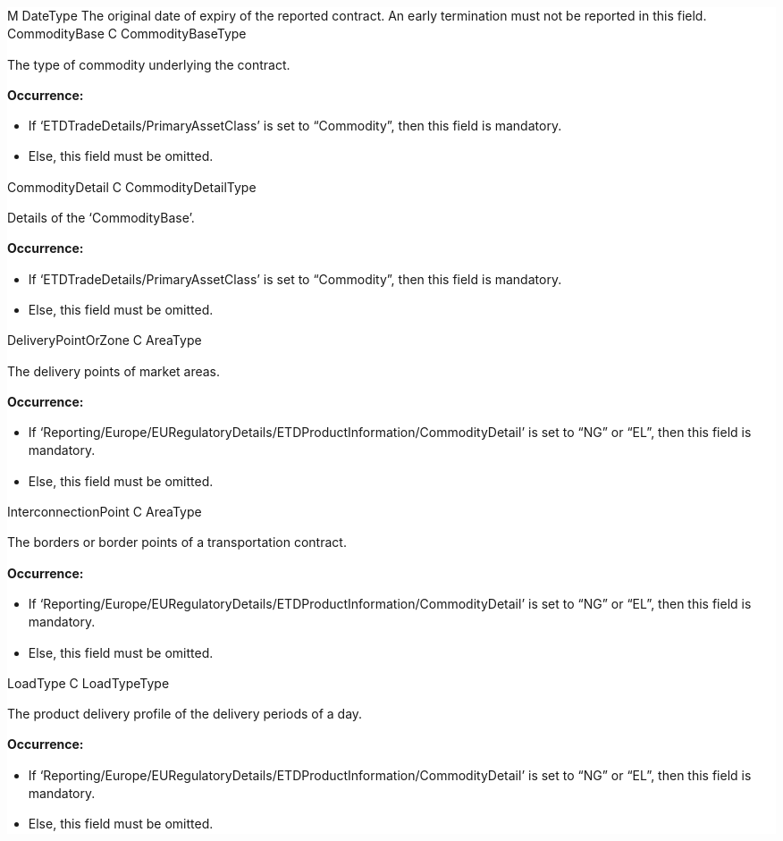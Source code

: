 <td>M</td>
<td>DateType</td>
<td>The original date of expiry of the reported contract. An early termination must not be reported in this field.</td>
</tr>
<tr class="even">
<td>Commodity­Base</td>
<td>C</td>
<td>Commodity­Base­Type</td>
<td><p>The type of commodity underlying the contract.</p>
<p><strong>Occurrence:</strong></p>
<ul>
<li><p>If ‘ETDTradeDetails/PrimaryAssetClass’ is set to “Commodity”, then this field is mandatory.</p></li>
<li><p>Else, this field must be omitted.</p></li>
</ul></td>
</tr>
<tr class="odd">
<td>Commodity­Detail</td>
<td>C</td>
<td>Commodity­Detail­Type</td>
<td><p>Details of the ‘CommodityBase’.</p>
<p><strong>Occurrence:</strong></p>
<ul>
<li><p>If ‘ETDTradeDetails/PrimaryAssetClass’ is set to “Commodity”, then this field is mandatory.</p></li>
<li><p>Else, this field must be omitted.</p></li>
</ul></td>
</tr>
<tr class="even">
<td>Delivery­Point­Or­Zone</td>
<td>C</td>
<td>AreaType</td>
<td><p>The delivery points of market areas.</p>
<p><strong>Occurrence:</strong></p>
<ul>
<li><p>If ‘Reporting/Europe/EURegulatoryDetails/ETD­Product­Information/CommodityDetail’ is set to “NG” or “EL”, then this field is mandatory.</p></li>
<li><p>Else, this field must be omitted.</p></li>
</ul></td>
</tr>
<tr class="odd">
<td>Intercon­nection­Point</td>
<td>C</td>
<td>AreaType</td>
<td><p>The borders or border points of a transportation contract.</p>
<p><strong>Occurrence:</strong></p>
<ul>
<li><p>If ‘Reporting/Europe/EURegulatoryDetails/ETD­Product­Information/CommodityDetail’ is set to “NG” or “EL”, then this field is mandatory.</p></li>
<li><p>Else, this field must be omitted.</p></li>
</ul></td>
</tr>
<tr class="even">
<td>LoadType</td>
<td>C</td>
<td>LoadTypeType</td>
<td><p>The product delivery profile of the delivery periods of a day.</p>
<p><strong>Occurrence:</strong></p>
<ul>
<li><p>If ‘Reporting/Europe/EURegulatoryDetails/ETD­Product­Information/Commodity­Detail’ is set to “NG” or “EL”, then this field is mandatory.</p></li>
<li><p>Else, this field must be omitted.</p></li>
</ul></td>